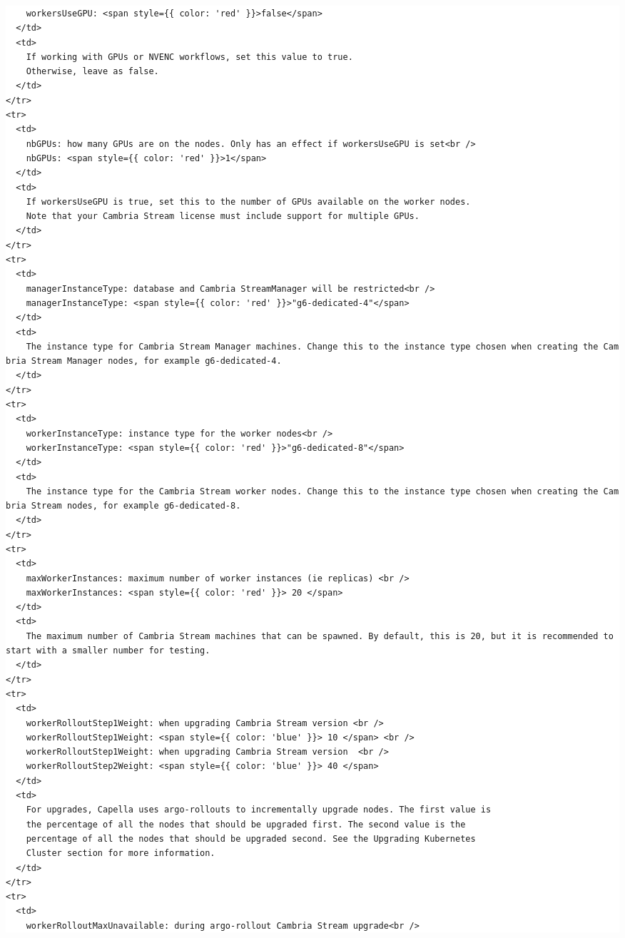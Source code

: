         workersUseGPU: <span style={{ color: 'red' }}>false</span>
      </td>
      <td>
        If working with GPUs or NVENC workflows, set this value to true.
        Otherwise, leave as false.
      </td>
    </tr>
    <tr>
      <td>
        nbGPUs: how many GPUs are on the nodes. Only has an effect if workersUseGPU is set<br />
        nbGPUs: <span style={{ color: 'red' }}>1</span>
      </td>
      <td>
        If workersUseGPU is true, set this to the number of GPUs available on the worker nodes.
        Note that your Cambria Stream license must include support for multiple GPUs.
      </td>
    </tr>
    <tr>
      <td>
        managerInstanceType: database and Cambria StreamManager will be restricted<br />
        managerInstanceType: <span style={{ color: 'red' }}>"g6-dedicated-4"</span>
      </td>
      <td>
        The instance type for Cambria Stream Manager machines. Change this to the instance type chosen when creating the Cambria Stream Manager nodes, for example g6-dedicated-4.
      </td>
    </tr>
    <tr>
      <td>
        workerInstanceType: instance type for the worker nodes<br />
        workerInstanceType: <span style={{ color: 'red' }}>"g6-dedicated-8"</span>
      </td>
      <td>
        The instance type for the Cambria Stream worker nodes. Change this to the instance type chosen when creating the Cambria Stream nodes, for example g6-dedicated-8.
      </td>
    </tr>
    <tr>
      <td>
        maxWorkerInstances: maximum number of worker instances (ie replicas) <br />
        maxWorkerInstances: <span style={{ color: 'red' }}> 20 </span> 
      </td>
      <td>
        The maximum number of Cambria Stream machines that can be spawned. By default, this is 20, but it is recommended to start with a smaller number for testing.
      </td>
    </tr>
    <tr>
      <td>
        workerRolloutStep1Weight: when upgrading Cambria Stream version <br />
        workerRolloutStep1Weight: <span style={{ color: 'blue' }}> 10 </span> <br />
        workerRolloutStep1Weight: when upgrading Cambria Stream version  <br />
        workerRolloutStep2Weight: <span style={{ color: 'blue' }}> 40 </span>
      </td>
      <td>
        For upgrades, Capella uses argo-rollouts to incrementally upgrade nodes. The first value is
        the percentage of all the nodes that should be upgraded first. The second value is the
        percentage of all the nodes that should be upgraded second. See the Upgrading Kubernetes
        Cluster section for more information.
      </td>
    </tr>
    <tr>
      <td>
        workerRolloutMaxUnavailable: during argo-rollout Cambria Stream upgrade<br />